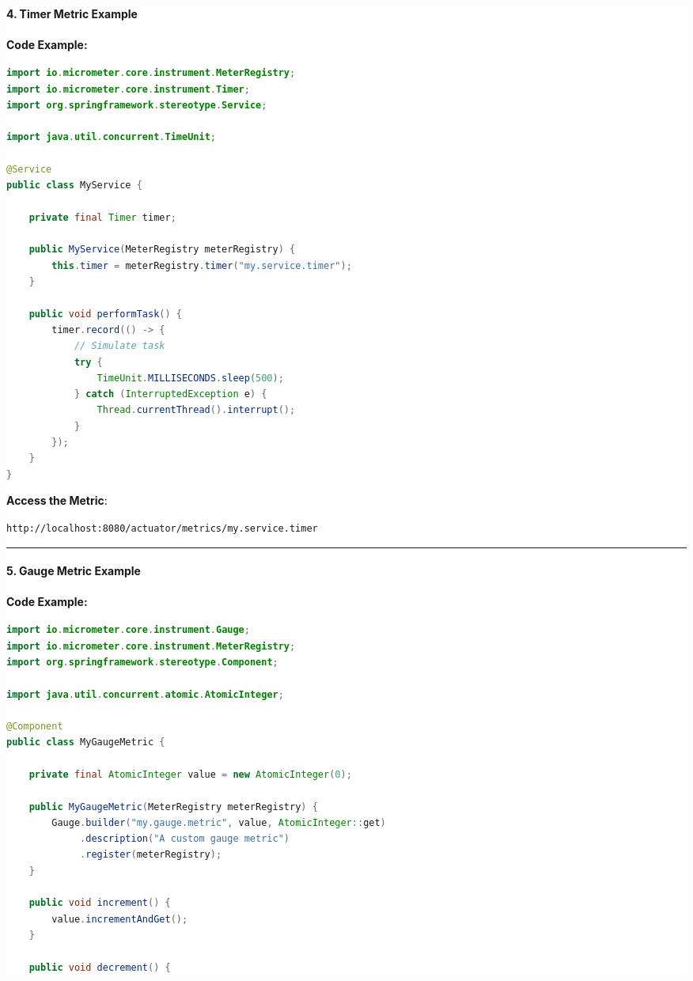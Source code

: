 
#### **4. Timer Metric Example**

**Code Example:**
```java
import io.micrometer.core.instrument.MeterRegistry;
import io.micrometer.core.instrument.Timer;
import org.springframework.stereotype.Service;

import java.util.concurrent.TimeUnit;

@Service
public class MyService {

    private final Timer timer;

    public MyService(MeterRegistry meterRegistry) {
        this.timer = meterRegistry.timer("my.service.timer");
    }

    public void performTask() {
        timer.record(() -> {
            // Simulate task
            try {
                TimeUnit.MILLISECONDS.sleep(500);
            } catch (InterruptedException e) {
                Thread.currentThread().interrupt();
            }
        });
    }
}
```

**Access the Metric**:
```
http://localhost:8080/actuator/metrics/my.service.timer
```

---

#### **5. Gauge Metric Example**

**Code Example:**
```java
import io.micrometer.core.instrument.Gauge;
import io.micrometer.core.instrument.MeterRegistry;
import org.springframework.stereotype.Component;

import java.util.concurrent.atomic.AtomicInteger;

@Component
public class MyGaugeMetric {

    private final AtomicInteger value = new AtomicInteger(0);

    public MyGaugeMetric(MeterRegistry meterRegistry) {
        Gauge.builder("my.gauge.metric", value, AtomicInteger::get)
             .description("A custom gauge metric")
             .register(meterRegistry);
    }

    public void increment() {
        value.incrementAndGet();
    }

    public void decrement() {
```